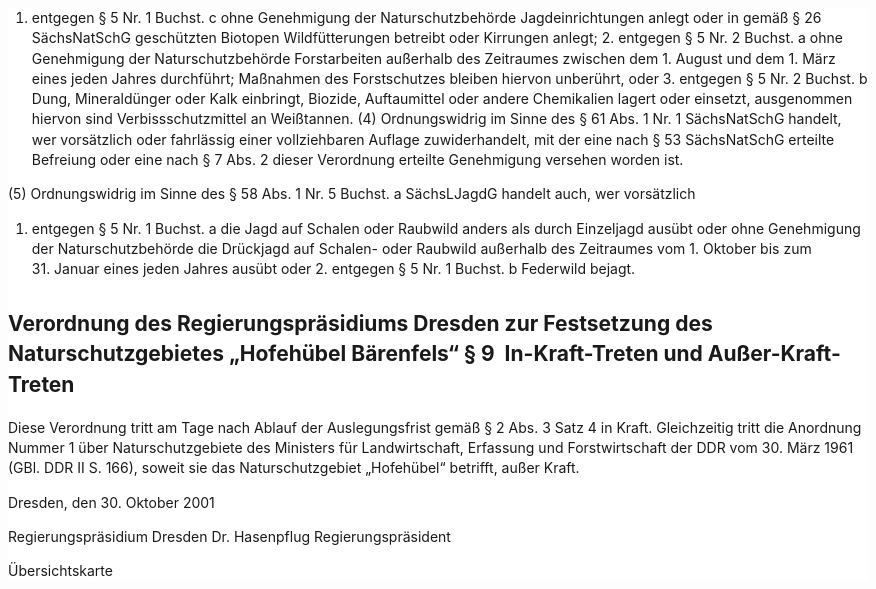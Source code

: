 1. entgegen § 5 Nr. 1 Buchst. c ohne Genehmigung der Naturschutzbehörde Jagdeinrichtungen anlegt oder in gemäß § 26 
              SächsNatSchG geschützten Biotopen Wildfütterungen betreibt oder Kirrungen anlegt; 2. entgegen § 5 Nr. 2 Buchst. a ohne Genehmigung der Naturschutzbehörde Forstarbeiten außerhalb des Zeitraumes zwischen dem 1. August und dem 1. März eines jeden Jahres durchführt; Maßnahmen des Forstschutzes bleiben hiervon unberührt, oder 3. entgegen § 5 Nr. 2 Buchst. b Dung, Mineraldünger oder Kalk einbringt, Biozide, Auftaumittel oder andere Chemikalien lagert oder einsetzt, ausgenommen hiervon sind Verbissschutzmittel an Weißtannen. (4) Ordnungswidrig im Sinne des § 61 Abs. 1 Nr. 1 
            SächsNatSchG handelt, wer vorsätzlich oder fahrlässig einer vollziehbaren Auflage zuwiderhandelt, mit der eine nach § 53 
            SächsNatSchG erteilte Befreiung oder eine nach § 7 Abs. 2 dieser Verordnung erteilte Genehmigung versehen worden ist.

(5) Ordnungswidrig im Sinne des § 58 Abs. 1 Nr. 5 Buchst. a 
            SächsLJagdG handelt auch, wer vorsätzlich

1. entgegen § 5 Nr. 1 Buchst. a die Jagd auf Schalen oder Raubwild anders als durch Einzeljagd ausübt oder ohne Genehmigung der Naturschutzbehörde die Drückjagd auf Schalen- oder Raubwild außerhalb des Zeitraumes vom 1. Oktober bis zum 31. Januar eines jeden Jahres ausübt oder 2. entgegen § 5 Nr. 1 Buchst. b Federwild bejagt. 
## Verordnung des Regierungspräsidiums Dresden zur Festsetzung des Naturschutzgebietes „Hofehübel Bärenfels“ § 9  In-Kraft-Treten und Außer-Kraft-Treten

Diese Verordnung tritt am Tage nach Ablauf der Auslegungsfrist gemäß § 2 Abs. 3 Satz 4 in Kraft. Gleichzeitig tritt die Anordnung Nummer 1 über Naturschutzgebiete des Ministers für Landwirtschaft, Erfassung und Forstwirtschaft der DDR vom 30. März 1961 (GBl. DDR II S. 166), soweit sie das Naturschutzgebiet „Hofehübel“ betrifft, außer Kraft.

Dresden, den 30. Oktober 2001

Regierungspräsidium Dresden 
               Dr. Hasenpflug 
               Regierungspräsident

Übersichtskarte

